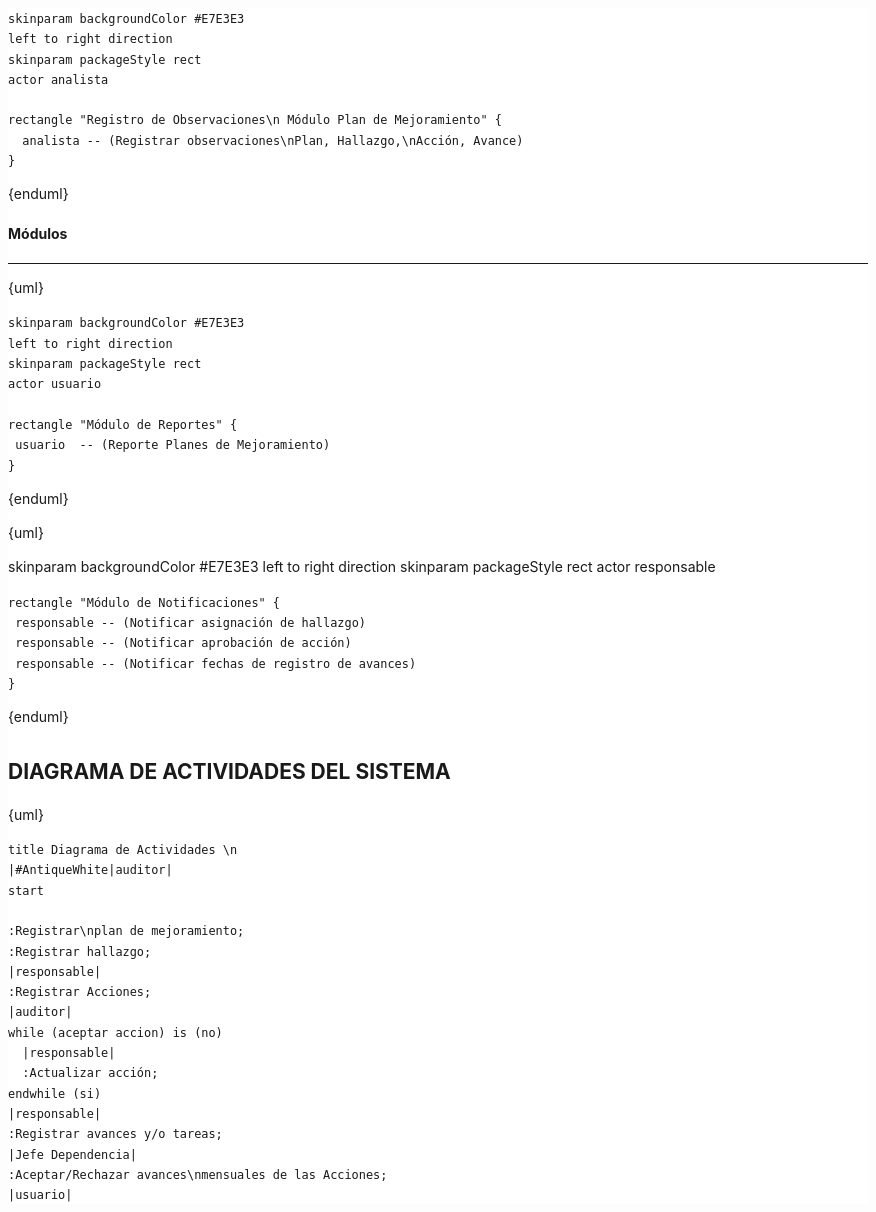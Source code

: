     skinparam backgroundColor #E7E3E3
    left to right direction
    skinparam packageStyle rect
    actor analista

    rectangle "Registro de Observaciones\n Módulo Plan de Mejoramiento" {
      analista -- (Registrar observaciones\nPlan, Hallazgo,\nAcción, Avance)
    }

{enduml}

#### Módulos
***

{uml}

    skinparam backgroundColor #E7E3E3
    left to right direction
    skinparam packageStyle rect
    actor usuario

    rectangle "Módulo de Reportes" {
     usuario  -- (Reporte Planes de Mejoramiento)
    }

{enduml}

{uml}

skinparam backgroundColor #E7E3E3
left to right direction
    skinparam packageStyle rect
    actor responsable

    rectangle "Módulo de Notificaciones" {
     responsable -- (Notificar asignación de hallazgo)
     responsable -- (Notificar aprobación de acción)
     responsable -- (Notificar fechas de registro de avances)
    }

{enduml}

DIAGRAMA DE ACTIVIDADES DEL SISTEMA
-----------------------------------

{uml}

    title Diagrama de Actividades \n
    |#AntiqueWhite|auditor|
    start

    :Registrar\nplan de mejoramiento;
    :Registrar hallazgo;
    |responsable|
    :Registrar Acciones;
    |auditor|
    while (aceptar accion) is (no)
      |responsable|
      :Actualizar acción;
    endwhile (si)
    |responsable|
    :Registrar avances y/o tareas;
    |Jefe Dependencia|
    :Aceptar/Rechazar avances\nmensuales de las Acciones;
    |usuario|